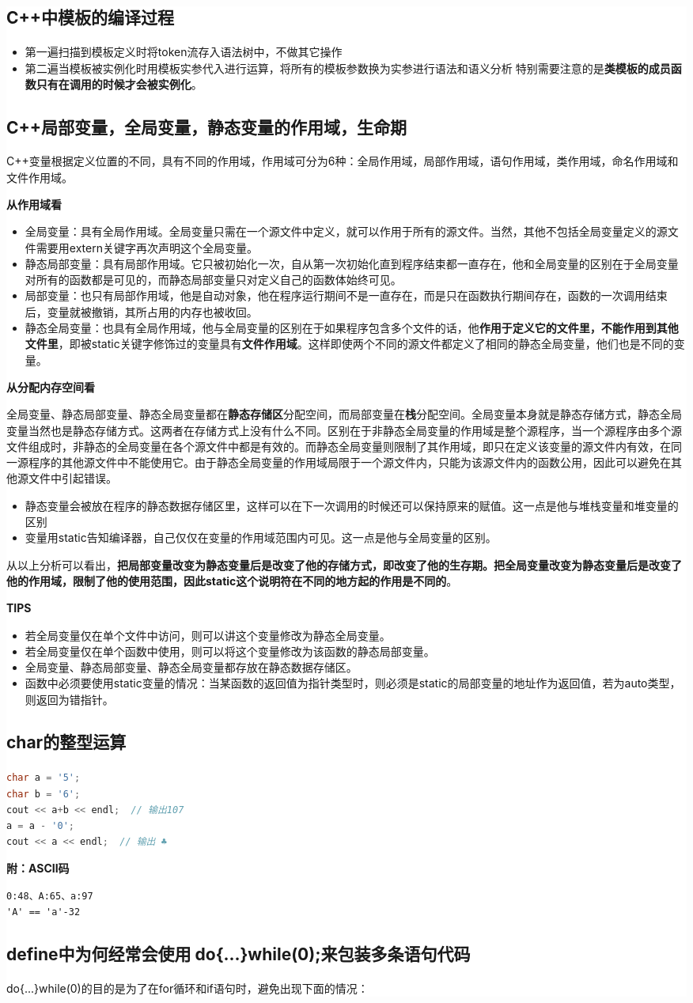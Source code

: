 
## C++中模板的编译过程
* 第一遍扫描到模板定义时将token流存入语法树中，不做其它操作
* 第二遍当模板被实例化时用模板实参代入进行运算，将所有的模板参数换为实参进行语法和语义分析
  特别需要注意的是**类模板的成员函数只有在调用的时候才会被实例化**。

## C++局部变量，全局变量，静态变量的作用域，生命期
C++变量根据定义位置的不同，具有不同的作用域，作用域可分为6种：全局作用域，局部作用域，语句作用域，类作用域，命名作用域和文件作用域。

**从作用域看**

* 全局变量：具有全局作用域。全局变量只需在一个源文件中定义，就可以作用于所有的源文件。当然，其他不包括全局变量定义的源文件需要用extern关键字再次声明这个全局变量。
* 静态局部变量：具有局部作用域。它只被初始化一次，自从第一次初始化直到程序结束都一直存在，他和全局变量的区别在于全局变量对所有的函数都是可见的，而静态局部变量只对定义自己的函数体始终可见。
* 局部变量：也只有局部作用域，他是自动对象，他在程序运行期间不是一直存在，而是只在函数执行期间存在，函数的一次调用结束后，变量就被撤销，其所占用的内存也被收回。
* 静态全局变量：也具有全局作用域，他与全局变量的区别在于如果程序包含多个文件的话，他**作用于定义它的文件里，不能作用到其他文件里**，即被static关键字修饰过的变量具有**文件作用域**。这样即使两个不同的源文件都定义了相同的静态全局变量，他们也是不同的变量。

**从分配内存空间看**

全局变量、静态局部变量、静态全局变量都在**静态存储区**分配空间，而局部变量在**栈**分配空间。全局变量本身就是静态存储方式，静态全局变量当然也是静态存储方式。这两者在存储方式上没有什么不同。区别在于非静态全局变量的作用域是整个源程序，当一个源程序由多个源文件组成时，非静态的全局变量在各个源文件中都是有效的。而静态全局变量则限制了其作用域，即只在定义该变量的源文件内有效，在同一源程序的其他源文件中不能使用它。由于静态全局变量的作用域局限于一个源文件内，只能为该源文件内的函数公用，因此可以避免在其他源文件中引起错误。

* 静态变量会被放在程序的静态数据存储区里，这样可以在下一次调用的时候还可以保持原来的赋值。这一点是他与堆栈变量和堆变量的区别
* 变量用static告知编译器，自己仅仅在变量的作用域范围内可见。这一点是他与全局变量的区别。

从以上分析可以看出，**把局部变量改变为静态变量后是改变了他的存储方式，即改变了他的生存期。把全局变量改变为静态变量后是改变了他的作用域，限制了他的使用范围，因此static这个说明符在不同的地方起的作用是不同的**。

**TIPS**
* 若全局变量仅在单个文件中访问，则可以讲这个变量修改为静态全局变量。
* 若全局变量仅在单个函数中使用，则可以将这个变量修改为该函数的静态局部变量。
* 全局变量、静态局部变量、静态全局变量都存放在静态数据存储区。
* 函数中必须要使用static变量的情况：当某函数的返回值为指针类型时，则必须是static的局部变量的地址作为返回值，若为auto类型，则返回为错指针。

## char的整型运算
```c
char a = '5';
char b = '6';
cout << a+b << endl;  // 输出107
a = a - '0';
cout << a << endl;  // 输出 ♣
```

**附：ASCII码**
```
0:48、A:65、a:97
'A' == 'a'-32
```

## define中为何经常会使用 do{...}while(0);来包装多条语句代码
do{...}while(0)的目的是为了在for循环和if语句时，避免出现下面的情况：
